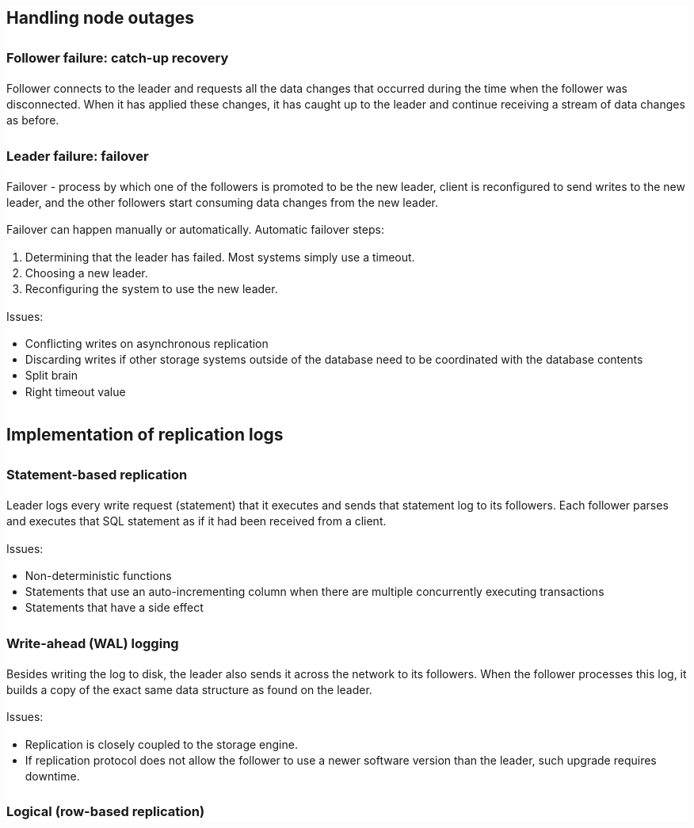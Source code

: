## Handling node outages

### Follower failure: catch-up recovery

Follower connects to the leader and requests all the data changes that occurred during the time when the follower was disconnected. When it has applied these changes, it has caught up to the leader and continue receiving a stream of data changes as before.

### Leader failure: failover

Failover - process by which one of the followers is promoted to be the new leader, client is reconfigured to send writes to the new leader, and the other followers start consuming data changes from the new leader.

Failover can happen manually or automatically. Automatic failover steps:

1. Determining that the leader has failed. Most systems simply use a timeout.
2. Choosing a new leader.
3. Reconfiguring the system to use the new leader.

Issues:
* Conflicting writes on asynchronous replication
* Discarding writes if other storage systems outside of the database need to be coordinated with the database contents
* Split brain
* Right timeout value

## Implementation of replication logs

### Statement-based replication

Leader logs every write request (statement) that it executes and sends that statement log to its followers. Each follower parses and executes that SQL statement as if it had been received from a client.

Issues:
* Non-deterministic functions
* Statements that use an auto-incrementing column when there are multiple concurrently executing transactions
* Statements that have a side effect

### Write-ahead (WAL) logging

Besides writing the log to disk, the leader also sends it across the network to its followers. When the follower processes this log, it builds a copy of the exact same data structure as found on the leader.

Issues:
* Replication is closely coupled to the storage engine.
* If replication protocol does not allow the follower to use a newer software version than the leader, such upgrade requires downtime.

### Logical (row-based replication)

